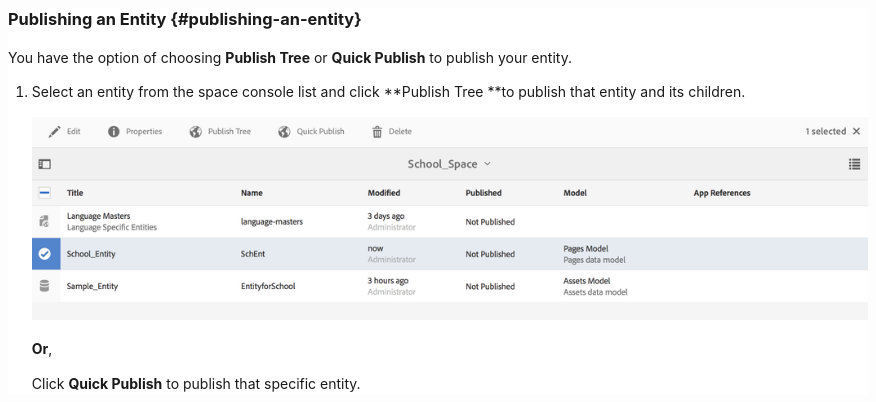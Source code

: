 ### Publishing an Entity {#publishing-an-entity}

You have the option of choosing **Publish Tree** or **Quick Publish** to publish your entity.

1. Select an entity from the space console list and click **Publish Tree **to publish that entity and its children.

   ![](assets/chlimage_1-110.png)

   **Or**,

   Click **Quick Publish** to publish that specific entity.

